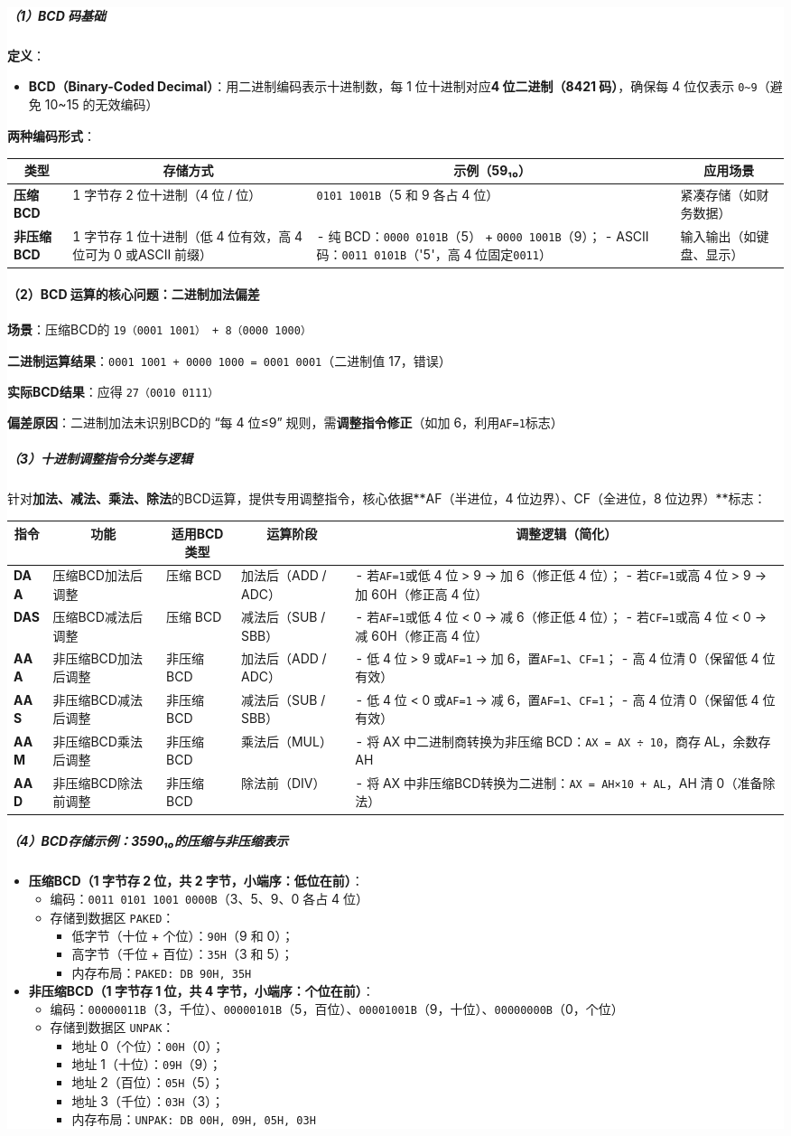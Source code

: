 ##### **（1）BCD 码基础**

**定义**：

- **BCD（Binary-Coded Decimal）**：用二进制编码表示十进制数，每 1 位十进制对应**4 位二进制（8421 码）**，确保每 4 位仅表示 `0~9`（避免 10~15 的无效编码）

**两种编码形式**：

| **类型**       | 存储方式                                                     | 示例（59₁₀）                                                 | 应用场景                 |
| -------------- | ------------------------------------------------------------ | ------------------------------------------------------------ | ------------------------ |
| **压缩 BCD**   | 1 字节存 2 位十进制（4 位 / 位）                             | `0101 1001B`（5 和 9 各占 4 位）                             | 紧凑存储（如财务数据）   |
| **非压缩 BCD** | 1 字节存 1 位十进制（低 4 位有效，高 4 位可为 0 或ASCII 前缀） | - 纯 BCD：`0000 0101B`（5） + `0000 1001B`（9）； - ASCII 码：`0011 0101B`（'5'，高 4 位固定`0011`） | 输入输出（如键盘、显示） |

#### **（2）BCD 运算的核心问题：二进制加法偏差**

**场景**：压缩BCD的 `19（0001 1001） + 8（0000 1000）`

**二进制运算结果**：`0001 1001 + 0000 1000 = 0001 0001`（二进制值 17，错误）

**实际BCD结果**：应得 `27（0010 0111）`

**偏差原因**：二进制加法未识别BCD的 “每 4 位≤9” 规则，需**调整指令修正**（如加 6，利用`AF=1`标志）

##### **（3）十进制调整指令分类与逻辑**

针对**加法、减法、乘法、除法**的BCD运算，提供专用调整指令，核心依据**AF（半进位，4 位边界）、CF（全进位，8 位边界）**标志：

| **指令** | 功能                | 适用BCD类型 | 运算阶段            | 调整逻辑（简化）                                             |
| -------- | ------------------- | ----------- | ------------------- | ------------------------------------------------------------ |
| **DAA**  | 压缩BCD加法后调整   | 压缩 BCD    | 加法后（ADD / ADC） | - 若`AF=1`或低 4 位 > 9 → 加 6（修正低 4 位）； - 若`CF=1`或高 4 位 > 9 → 加 60H（修正高 4 位） |
| **DAS**  | 压缩BCD减法后调整   | 压缩 BCD    | 减法后（SUB / SBB） | - 若`AF=1`或低 4 位 < 0 → 减 6（修正低 4 位）； - 若`CF=1`或高 4 位 < 0 → 减 60H（修正高 4 位） |
| **AAA**  | 非压缩BCD加法后调整 | 非压缩 BCD  | 加法后（ADD / ADC） | - 低 4 位 > 9 或`AF=1` → 加 6，置`AF=1`、`CF=1`； - 高 4 位清 0（保留低 4 位有效） |
| **AAS**  | 非压缩BCD减法后调整 | 非压缩 BCD  | 减法后（SUB / SBB） | - 低 4 位 < 0 或`AF=1` → 减 6，置`AF=1`、`CF=1`； - 高 4 位清 0（保留低 4 位有效） |
| **AAM**  | 非压缩BCD乘法后调整 | 非压缩 BCD  | 乘法后（MUL）       | - 将 AX 中二进制商转换为非压缩 BCD：`AX = AX ÷ 10`，商存 AL，余数存 AH |
| **AAD**  | 非压缩BCD除法前调整 | 非压缩 BCD  | 除法前（DIV）       | - 将 AX 中非压缩BCD转换为二进制：`AX = AH×10 + AL`，AH 清 0（准备除法） |

##### **（4）BCD存储示例：3590₁₀的压缩与非压缩表示**

- **压缩BCD（1 字节存 2 位，共 2 字节，小端序：低位在前）**：
  - 编码：`0011 0101 1001 0000B`（3、5、9、0 各占 4 位）
  - 存储到数据区 `PAKED`：
    - 低字节（十位 + 个位）：`90H`（9 和 0）；
    - 高字节（千位 + 百位）：`35H`（3 和 5）；
    - 内存布局：`PAKED: DB 90H, 35H`
- **非压缩BCD（1 字节存 1 位，共 4 字节，小端序：个位在前）**：
  - 编码：`00000011B`（3，千位）、`00000101B`（5，百位）、`00001001B`（9，十位）、`00000000B`（0，个位）
  - 存储到数据区 `UNPAK`：
    - 地址 0（个位）：`00H`（0）；
    - 地址 1（十位）：`09H`（9）；
    - 地址 2（百位）：`05H`（5）；
    - 地址 3（千位）：`03H`（3）；
    - 内存布局：`UNPAK: DB 00H, 09H, 05H, 03H`
